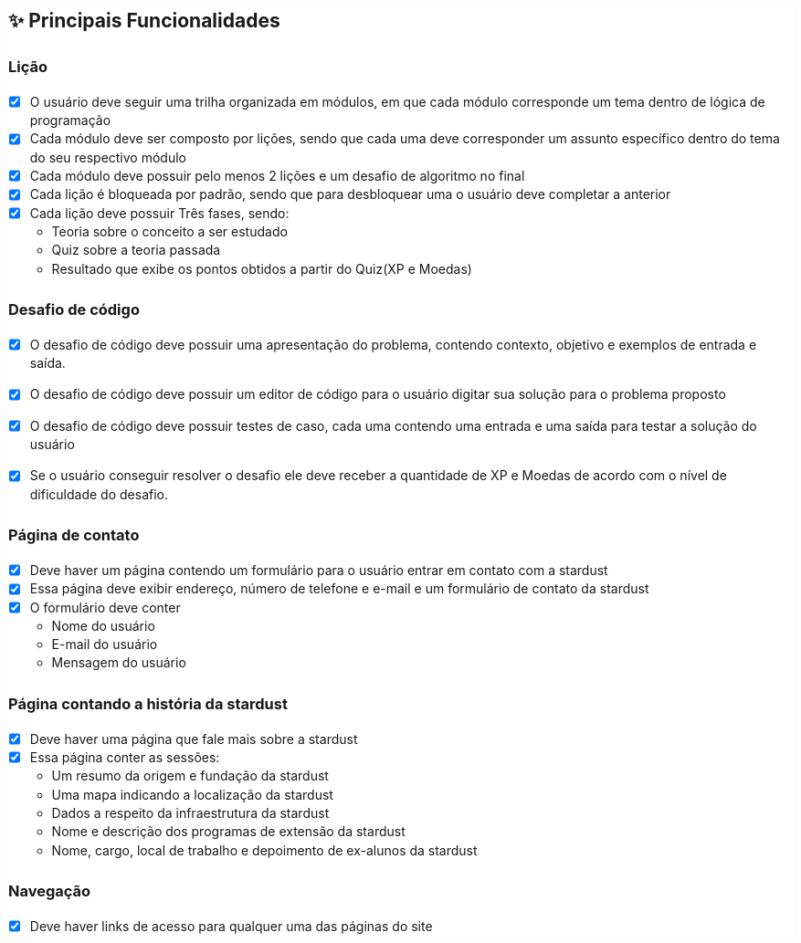 
## ✨ Principais Funcionalidades

### Lição

- [x] O usuário deve seguir uma trilha organizada em módulos, em que cada módulo corresponde um tema dentro de lógica de programação
- [x] Cada módulo deve ser composto por lições, sendo que cada uma deve corresponder um assunto específico dentro do tema do seu respectivo módulo
- [x] Cada módulo deve possuir pelo menos 2 lições e um desafio de algoritmo no final
- [x] Cada lição é bloqueada por padrão, sendo que para desbloquear uma o usuário deve completar a anterior 
- [x] Cada lição deve possuir Três fases, sendo:
    - Teoria sobre o conceito a ser estudado
    - Quiz sobre a teoria passada
    - Resultado que exibe os pontos obtidos a partir do Quiz(XP e Moedas)

### Desafio de código

- [x] O desafio de código deve possuir uma apresentação do problema, contendo contexto, objetivo e exemplos de entrada e saída.
- [x] O desafio de código deve possuir um editor de código para o usuário digitar sua solução para o problema proposto
- [x] O desafio de código deve possuir testes de caso, cada uma contendo uma entrada e uma saída para testar a solução do usuário
- [x] Se o usuário conseguir resolver o desafio ele deve receber a quantidade de XP e Moedas de acordo com o nível de dificuldade do desafio.



### Página de contato
- [x] Deve haver um página contendo um formulário para o usuário entrar em contato com a stardust
- [X] Essa página deve exibir endereço, número de telefone e e-mail e um formulário de contato da stardust
- [x] O formulário deve conter
  - Nome do usuário
  - E-mail do usuário
  - Mensagem do usuário

### Página contando a história da stardust
- [x] Deve haver uma página que fale mais sobre a stardust
- [x] Essa página conter as sessões:
  - Um resumo da origem e fundação da stardust
  - Uma mapa indicando a localização da stardust
  - Dados a respeito da infraestrutura da stardust
  - Nome e descrição dos programas de extensão da stardust
  - Nome, cargo, local de trabalho e depoimento de ex-alunos da stardust

### Navegação
- [x] Deve haver links de acesso para qualquer uma das páginas do site
